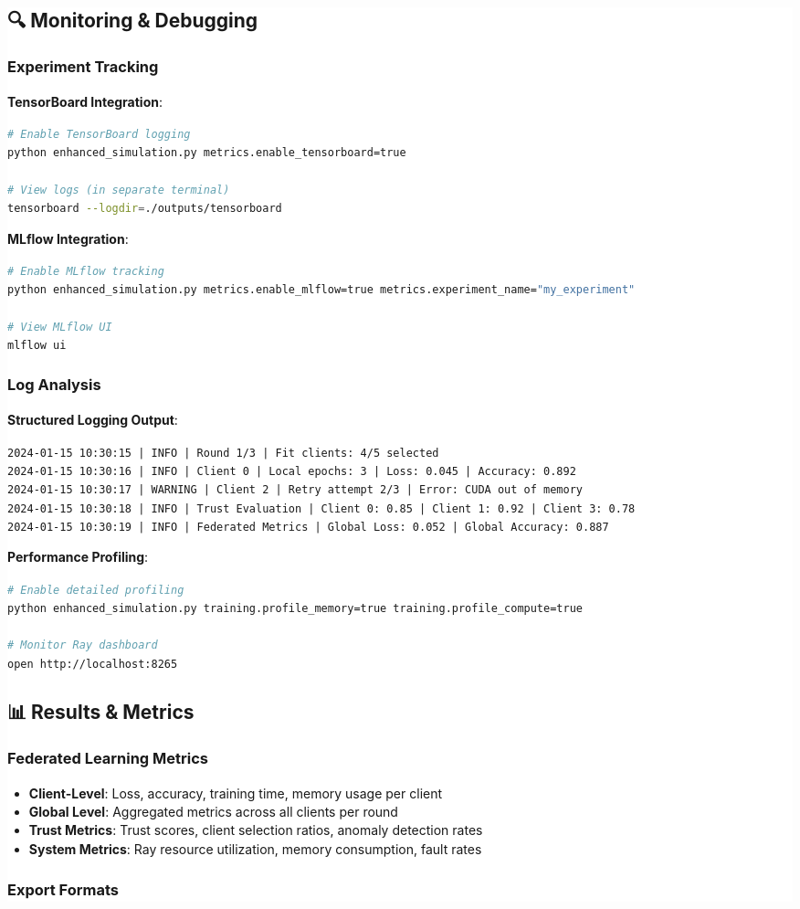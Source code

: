 ## 🔍 Monitoring & Debugging

### Experiment Tracking

**TensorBoard Integration**:
```bash
# Enable TensorBoard logging
python enhanced_simulation.py metrics.enable_tensorboard=true

# View logs (in separate terminal)
tensorboard --logdir=./outputs/tensorboard
```

**MLflow Integration**:
```bash
# Enable MLflow tracking
python enhanced_simulation.py metrics.enable_mlflow=true metrics.experiment_name="my_experiment"

# View MLflow UI
mlflow ui
```

### Log Analysis

**Structured Logging Output**:
```
2024-01-15 10:30:15 | INFO | Round 1/3 | Fit clients: 4/5 selected
2024-01-15 10:30:16 | INFO | Client 0 | Local epochs: 3 | Loss: 0.045 | Accuracy: 0.892
2024-01-15 10:30:17 | WARNING | Client 2 | Retry attempt 2/3 | Error: CUDA out of memory
2024-01-15 10:30:18 | INFO | Trust Evaluation | Client 0: 0.85 | Client 1: 0.92 | Client 3: 0.78
2024-01-15 10:30:19 | INFO | Federated Metrics | Global Loss: 0.052 | Global Accuracy: 0.887
```

**Performance Profiling**:
```bash
# Enable detailed profiling
python enhanced_simulation.py training.profile_memory=true training.profile_compute=true

# Monitor Ray dashboard
open http://localhost:8265
```

## 📊 Results & Metrics

### Federated Learning Metrics

- **Client-Level**: Loss, accuracy, training time, memory usage per client
- **Global Level**: Aggregated metrics across all clients per round
- **Trust Metrics**: Trust scores, client selection ratios, anomaly detection rates
- **System Metrics**: Ray resource utilization, memory consumption, fault rates

### Export Formats
